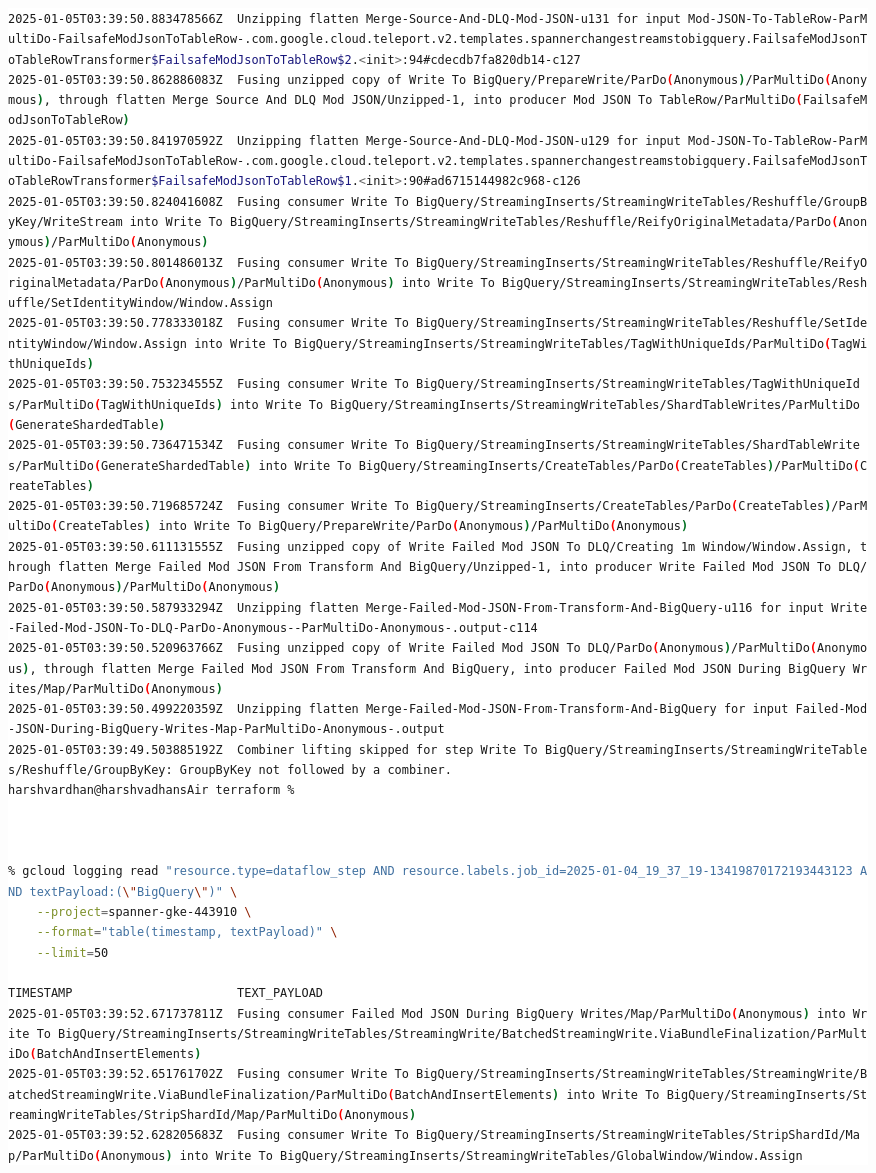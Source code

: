 ```bash
2025-01-05T03:39:50.883478566Z  Unzipping flatten Merge-Source-And-DLQ-Mod-JSON-u131 for input Mod-JSON-To-TableRow-ParMultiDo-FailsafeModJsonToTableRow-.com.google.cloud.teleport.v2.templates.spannerchangestreamstobigquery.FailsafeModJsonToTableRowTransformer$FailsafeModJsonToTableRow$2.<init>:94#cdecdb7fa820db14-c127
2025-01-05T03:39:50.862886083Z  Fusing unzipped copy of Write To BigQuery/PrepareWrite/ParDo(Anonymous)/ParMultiDo(Anonymous), through flatten Merge Source And DLQ Mod JSON/Unzipped-1, into producer Mod JSON To TableRow/ParMultiDo(FailsafeModJsonToTableRow)
2025-01-05T03:39:50.841970592Z  Unzipping flatten Merge-Source-And-DLQ-Mod-JSON-u129 for input Mod-JSON-To-TableRow-ParMultiDo-FailsafeModJsonToTableRow-.com.google.cloud.teleport.v2.templates.spannerchangestreamstobigquery.FailsafeModJsonToTableRowTransformer$FailsafeModJsonToTableRow$1.<init>:90#ad6715144982c968-c126
2025-01-05T03:39:50.824041608Z  Fusing consumer Write To BigQuery/StreamingInserts/StreamingWriteTables/Reshuffle/GroupByKey/WriteStream into Write To BigQuery/StreamingInserts/StreamingWriteTables/Reshuffle/ReifyOriginalMetadata/ParDo(Anonymous)/ParMultiDo(Anonymous)
2025-01-05T03:39:50.801486013Z  Fusing consumer Write To BigQuery/StreamingInserts/StreamingWriteTables/Reshuffle/ReifyOriginalMetadata/ParDo(Anonymous)/ParMultiDo(Anonymous) into Write To BigQuery/StreamingInserts/StreamingWriteTables/Reshuffle/SetIdentityWindow/Window.Assign
2025-01-05T03:39:50.778333018Z  Fusing consumer Write To BigQuery/StreamingInserts/StreamingWriteTables/Reshuffle/SetIdentityWindow/Window.Assign into Write To BigQuery/StreamingInserts/StreamingWriteTables/TagWithUniqueIds/ParMultiDo(TagWithUniqueIds)
2025-01-05T03:39:50.753234555Z  Fusing consumer Write To BigQuery/StreamingInserts/StreamingWriteTables/TagWithUniqueIds/ParMultiDo(TagWithUniqueIds) into Write To BigQuery/StreamingInserts/StreamingWriteTables/ShardTableWrites/ParMultiDo(GenerateShardedTable)
2025-01-05T03:39:50.736471534Z  Fusing consumer Write To BigQuery/StreamingInserts/StreamingWriteTables/ShardTableWrites/ParMultiDo(GenerateShardedTable) into Write To BigQuery/StreamingInserts/CreateTables/ParDo(CreateTables)/ParMultiDo(CreateTables)
2025-01-05T03:39:50.719685724Z  Fusing consumer Write To BigQuery/StreamingInserts/CreateTables/ParDo(CreateTables)/ParMultiDo(CreateTables) into Write To BigQuery/PrepareWrite/ParDo(Anonymous)/ParMultiDo(Anonymous)
2025-01-05T03:39:50.611131555Z  Fusing unzipped copy of Write Failed Mod JSON To DLQ/Creating 1m Window/Window.Assign, through flatten Merge Failed Mod JSON From Transform And BigQuery/Unzipped-1, into producer Write Failed Mod JSON To DLQ/ParDo(Anonymous)/ParMultiDo(Anonymous)
2025-01-05T03:39:50.587933294Z  Unzipping flatten Merge-Failed-Mod-JSON-From-Transform-And-BigQuery-u116 for input Write-Failed-Mod-JSON-To-DLQ-ParDo-Anonymous--ParMultiDo-Anonymous-.output-c114
2025-01-05T03:39:50.520963766Z  Fusing unzipped copy of Write Failed Mod JSON To DLQ/ParDo(Anonymous)/ParMultiDo(Anonymous), through flatten Merge Failed Mod JSON From Transform And BigQuery, into producer Failed Mod JSON During BigQuery Writes/Map/ParMultiDo(Anonymous)
2025-01-05T03:39:50.499220359Z  Unzipping flatten Merge-Failed-Mod-JSON-From-Transform-And-BigQuery for input Failed-Mod-JSON-During-BigQuery-Writes-Map-ParMultiDo-Anonymous-.output
2025-01-05T03:39:49.503885192Z  Combiner lifting skipped for step Write To BigQuery/StreamingInserts/StreamingWriteTables/Reshuffle/GroupByKey: GroupByKey not followed by a combiner.
harshvardhan@harshvadhansAir terraform % 



% gcloud logging read "resource.type=dataflow_step AND resource.labels.job_id=2025-01-04_19_37_19-13419870172193443123 AND textPayload:(\"BigQuery\")" \
    --project=spanner-gke-443910 \
    --format="table(timestamp, textPayload)" \
    --limit=50

TIMESTAMP                       TEXT_PAYLOAD
2025-01-05T03:39:52.671737811Z  Fusing consumer Failed Mod JSON During BigQuery Writes/Map/ParMultiDo(Anonymous) into Write To BigQuery/StreamingInserts/StreamingWriteTables/StreamingWrite/BatchedStreamingWrite.ViaBundleFinalization/ParMultiDo(BatchAndInsertElements)
2025-01-05T03:39:52.651761702Z  Fusing consumer Write To BigQuery/StreamingInserts/StreamingWriteTables/StreamingWrite/BatchedStreamingWrite.ViaBundleFinalization/ParMultiDo(BatchAndInsertElements) into Write To BigQuery/StreamingInserts/StreamingWriteTables/StripShardId/Map/ParMultiDo(Anonymous)
2025-01-05T03:39:52.628205683Z  Fusing consumer Write To BigQuery/StreamingInserts/StreamingWriteTables/StripShardId/Map/ParMultiDo(Anonymous) into Write To BigQuery/StreamingInserts/StreamingWriteTables/GlobalWindow/Window.Assign
```